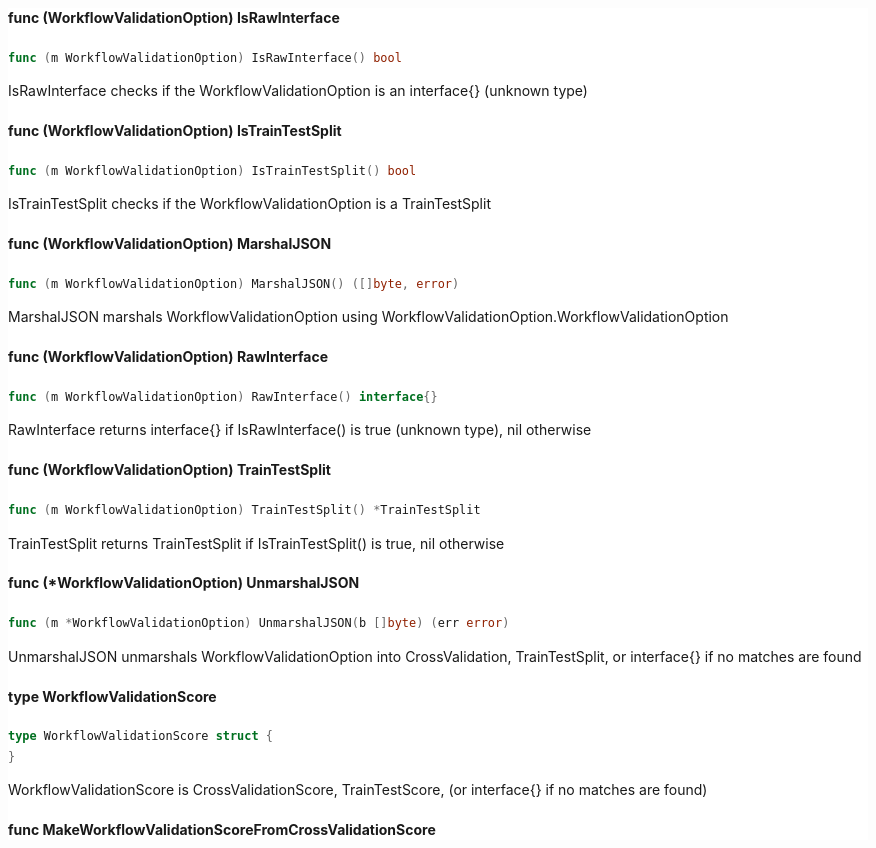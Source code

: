 #### func (WorkflowValidationOption) IsRawInterface

```go
func (m WorkflowValidationOption) IsRawInterface() bool
```
IsRawInterface checks if the WorkflowValidationOption is an interface{} (unknown
type)

#### func (WorkflowValidationOption) IsTrainTestSplit

```go
func (m WorkflowValidationOption) IsTrainTestSplit() bool
```
IsTrainTestSplit checks if the WorkflowValidationOption is a TrainTestSplit

#### func (WorkflowValidationOption) MarshalJSON

```go
func (m WorkflowValidationOption) MarshalJSON() ([]byte, error)
```
MarshalJSON marshals WorkflowValidationOption using
WorkflowValidationOption.WorkflowValidationOption

#### func (WorkflowValidationOption) RawInterface

```go
func (m WorkflowValidationOption) RawInterface() interface{}
```
RawInterface returns interface{} if IsRawInterface() is true (unknown type), nil
otherwise

#### func (WorkflowValidationOption) TrainTestSplit

```go
func (m WorkflowValidationOption) TrainTestSplit() *TrainTestSplit
```
TrainTestSplit returns TrainTestSplit if IsTrainTestSplit() is true, nil
otherwise

#### func (*WorkflowValidationOption) UnmarshalJSON

```go
func (m *WorkflowValidationOption) UnmarshalJSON(b []byte) (err error)
```
UnmarshalJSON unmarshals WorkflowValidationOption into CrossValidation,
TrainTestSplit, or interface{} if no matches are found

#### type WorkflowValidationScore

```go
type WorkflowValidationScore struct {
}
```

WorkflowValidationScore is CrossValidationScore, TrainTestScore, (or interface{}
if no matches are found)

#### func  MakeWorkflowValidationScoreFromCrossValidationScore
